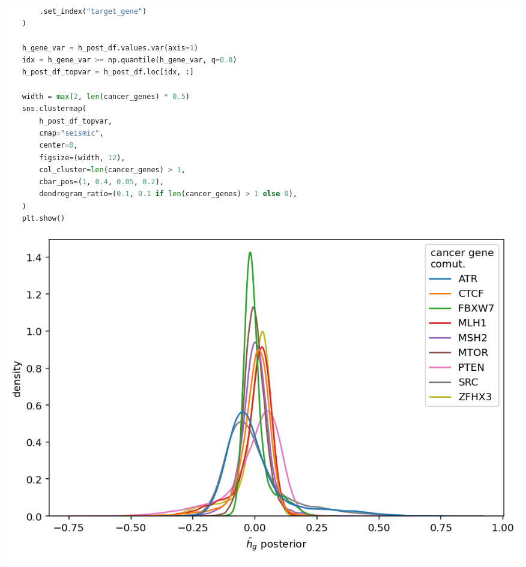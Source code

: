 ```python
        .set_index("target_gene")
    )

    h_gene_var = h_post_df.values.var(axis=1)
    idx = h_gene_var >= np.quantile(h_gene_var, q=0.8)
    h_post_df_topvar = h_post_df.loc[idx, :]

    width = max(2, len(cancer_genes) * 0.5)
    sns.clustermap(
        h_post_df_topvar,
        cmap="seismic",
        center=0,
        figsize=(width, 12),
        col_cluster=len(cancer_genes) > 1,
        cbar_pos=(1, 0.4, 0.05, 0.2),
        dendrogram_ratio=(0.1, 0.1 if len(cancer_genes) > 1 else 0),
    )
    plt.show()
```



![png](hnb-single-lineage-uterus_%28endometrial_adenocarcinoma%29_PYMC_NUMPYRO_lineage-report_files/hnb-single-lineage-uterus_%28endometrial_adenocarcinoma%29_PYMC_NUMPYRO_lineage-report_23_0.png)

